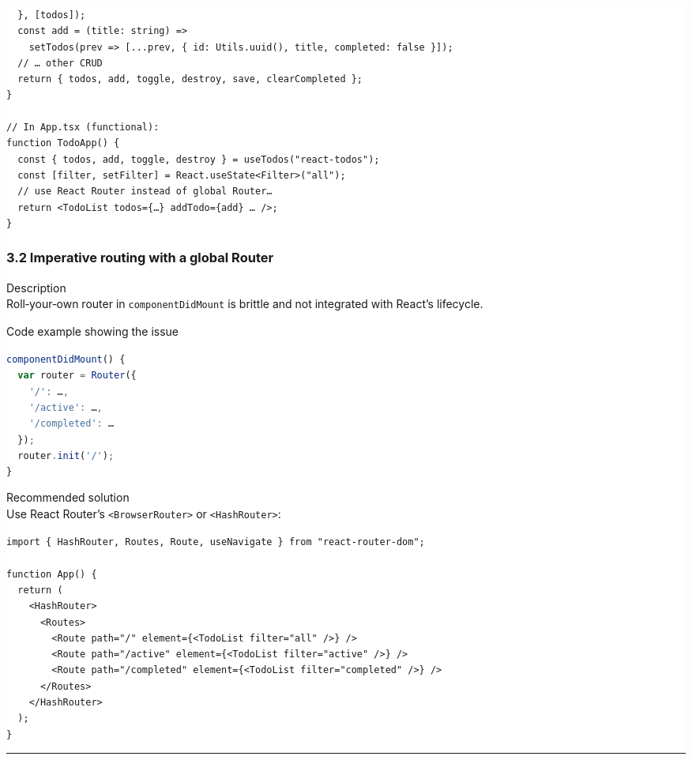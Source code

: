 ```tsx
  }, [todos]);
  const add = (title: string) =>
    setTodos(prev => [...prev, { id: Utils.uuid(), title, completed: false }]);
  // … other CRUD
  return { todos, add, toggle, destroy, save, clearCompleted };
}

// In App.tsx (functional):
function TodoApp() {
  const { todos, add, toggle, destroy } = useTodos("react-todos");
  const [filter, setFilter] = React.useState<Filter>("all");
  // use React Router instead of global Router…
  return <TodoList todos={…} addTodo={add} … />;
}
```

### 3.2 Imperative routing with a global Router

Description  
Roll‑your‑own router in `componentDidMount` is brittle and not integrated with React’s lifecycle.

Code example showing the issue
```ts
componentDidMount() {
  var router = Router({
    '/': …,
    '/active': …,
    '/completed': …
  });
  router.init('/');
}
```

Recommended solution  
Use React Router’s `<BrowserRouter>` or `<HashRouter>`:

```tsx
import { HashRouter, Routes, Route, useNavigate } from "react-router-dom";

function App() {
  return (
    <HashRouter>
      <Routes>
        <Route path="/" element={<TodoList filter="all" />} />
        <Route path="/active" element={<TodoList filter="active" />} />
        <Route path="/completed" element={<TodoList filter="completed" />} />
      </Routes>
    </HashRouter>
  );
}
```

---
